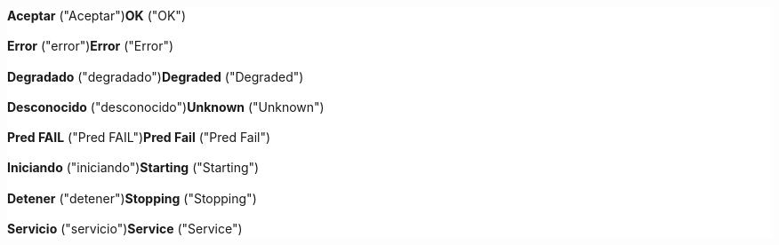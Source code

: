 <dt>

<span id="OK"></span><span id="ok"></span>

<span data-ttu-id="0e529-429">**Aceptar** ("Aceptar")</span><span class="sxs-lookup"><span data-stu-id="0e529-429">**OK** ("OK")</span></span>


</dt> <dd></dd> <dt>

<span id="Error"></span><span id="error"></span><span id="ERROR"></span>

<span data-ttu-id="0e529-430">**Error** ("error")</span><span class="sxs-lookup"><span data-stu-id="0e529-430">**Error** ("Error")</span></span>


</dt> <dd></dd> <dt>

<span id="Degraded"></span><span id="degraded"></span><span id="DEGRADED"></span>

<span data-ttu-id="0e529-431">**Degradado** ("degradado")</span><span class="sxs-lookup"><span data-stu-id="0e529-431">**Degraded** ("Degraded")</span></span>


</dt> <dd></dd> <dt>

<span id="Unknown"></span><span id="unknown"></span><span id="UNKNOWN"></span>

<span data-ttu-id="0e529-432">**Desconocido** ("desconocido")</span><span class="sxs-lookup"><span data-stu-id="0e529-432">**Unknown** ("Unknown")</span></span>


</dt> <dd></dd> <dt>

<span id="Pred_Fail"></span><span id="pred_fail"></span><span id="PRED_FAIL"></span>

<span data-ttu-id="0e529-433">**Pred FAIL** ("Pred FAIL")</span><span class="sxs-lookup"><span data-stu-id="0e529-433">**Pred Fail** ("Pred Fail")</span></span>


</dt> <dd></dd> <dt>

<span id="Starting"></span><span id="starting"></span><span id="STARTING"></span>

<span data-ttu-id="0e529-434">**Iniciando** ("iniciando")</span><span class="sxs-lookup"><span data-stu-id="0e529-434">**Starting** ("Starting")</span></span>


</dt> <dd></dd> <dt>

<span id="Stopping"></span><span id="stopping"></span><span id="STOPPING"></span>

<span data-ttu-id="0e529-435">**Detener** ("detener")</span><span class="sxs-lookup"><span data-stu-id="0e529-435">**Stopping** ("Stopping")</span></span>


</dt> <dd></dd> <dt>

<span id="Service"></span><span id="service"></span><span id="SERVICE"></span>

<span data-ttu-id="0e529-436">**Servicio** ("servicio")</span><span class="sxs-lookup"><span data-stu-id="0e529-436">**Service** ("Service")</span></span>


</dt> <dd></dd> <dt>

